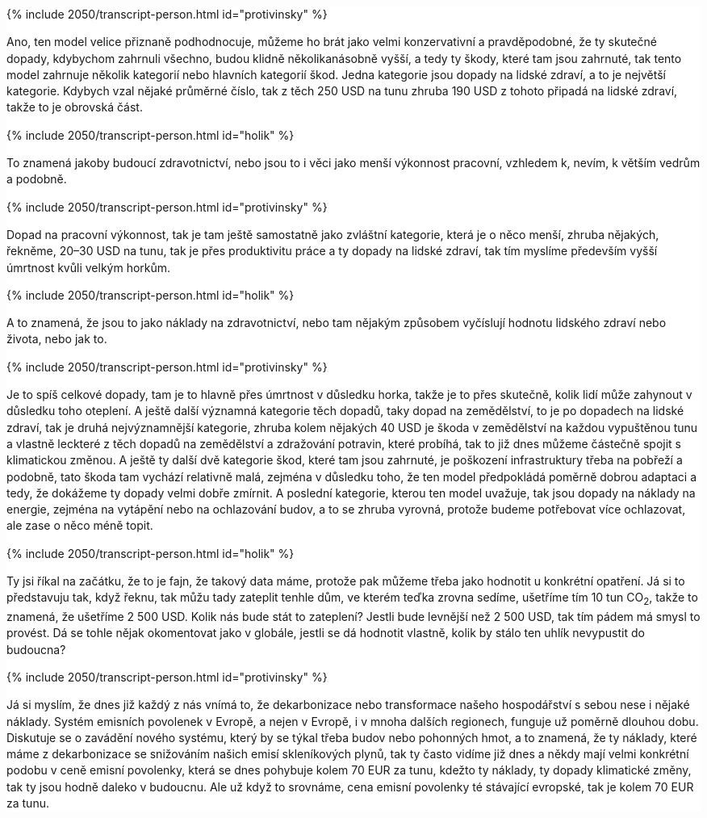 {% include 2050/transcript-person.html id="protivinsky" %}

Ano, ten model velice přiznaně podhodnocuje, můžeme ho brát jako velmi konzervativní a pravděpodobné, že ty skutečné dopady, kdybychom zahrnuli všechno, budou klidně několikanásobně vyšší, a tedy ty škody, které tam jsou zahrnuté, tak tento model zahrnuje několik kategorií nebo hlavních kategorií škod. Jedna kategorie jsou dopady na lidské zdraví, a to je největší kategorie. Kdybych vzal nějaké průměrné číslo, tak z těch 250 USD na tunu zhruba 190 USD z tohoto připadá na lidské zdraví, takže to je obrovská část.

{% include 2050/transcript-person.html id="holik" %}

To znamená jakoby budoucí zdravotnictví, nebo jsou to i věci jako menší výkonnost pracovní, vzhledem k, nevím, k větším vedrům a podobně.

{% include 2050/transcript-person.html id="protivinsky" %}

Dopad na pracovní výkonnost, tak je tam ještě samostatně jako zvláštní kategorie, která je o něco menší, zhruba nějakých, řekněme, 20–30 USD na tunu, tak je přes produktivitu práce a ty dopady na lidské zdraví, tak tím myslíme především vyšší úmrtnost kvůli velkým horkům.

{% include 2050/transcript-person.html id="holik" %}

A to znamená, že jsou to jako náklady na zdravotnictví, nebo tam nějakým způsobem vyčíslují hodnotu lidského zdraví nebo života, nebo jak to.

{% include 2050/transcript-person.html id="protivinsky" %}

Je to spíš celkové dopady, tam je to hlavně přes úmrtnost v důsledku horka, takže je to přes skutečně, kolik lidí může zahynout v důsledku toho oteplení. A ještě další významná kategorie těch dopadů, taky dopad na zemědělství, to je po dopadech na lidské zdraví, tak je druhá nejvýznamnější kategorie, zhruba kolem nějakých 40 USD je škoda v zemědělství na každou vypuštěnou tunu a vlastně leckteré z těch dopadů na zemědělství a zdražování potravin, které probíhá, tak to již dnes můžeme částečně spojit s klimatickou změnou. A ještě ty další dvě kategorie škod, které tam jsou zahrnuté, je poškození infrastruktury třeba na pobřeží a podobně, tato škoda tam vychází relativně malá, zejména v důsledku toho, že ten model předpokládá poměrně dobrou adaptaci a tedy, že dokážeme ty dopady velmi dobře zmírnit. A poslední kategorie, kterou ten model uvažuje, tak jsou dopady na náklady na energie, zejména na vytápění nebo na ochlazování budov, a to se zhruba vyrovná, protože budeme potřebovat více ochlazovat, ale zase o něco méně topit.

{% include 2050/transcript-person.html id="holik" %}

Ty jsi říkal na začátku, že to je fajn, že takový data máme, protože pak můžeme třeba jako hodnotit u konkrétní opatření. Já si to představuju tak, když řeknu, tak můžu tady zateplit tenhle dům, ve kterém teďka zrovna sedíme, ušetříme tím 10 tun CO<sub>2</sub>, takže to znamená, že ušetříme 2 500 USD. Kolik nás bude stát to zateplení? Jestli bude levnější než 2 500 USD, tak tím pádem má smysl to provést. Dá se tohle nějak okomentovat jako v globále, jestli se dá hodnotit vlastně, kolik by stálo ten uhlík nevypustit do budoucna?

{% include 2050/transcript-person.html id="protivinsky" %}

Já si myslím, že dnes již každý z nás vnímá to, že dekarbonizace nebo transformace našeho hospodářství s sebou nese i nějaké náklady. Systém emisních povolenek v Evropě, a nejen v Evropě, i v mnoha dalších regionech, funguje už poměrně dlouhou dobu. Diskutuje se o zavádění nového systému, který by se týkal třeba budov nebo pohonných hmot, a to znamená, že ty náklady, které máme z dekarbonizace se snižováním našich emisí skleníkových plynů, tak ty často vidíme již dnes a někdy mají velmi konkrétní podobu v ceně emisní povolenky, která se dnes pohybuje kolem 70 EUR za tunu, kdežto ty náklady, ty dopady klimatické změny, tak ty jsou hodně daleko v budoucnu. Ale už když to srovnáme, cena emisní povolenky té stávající evropské, tak je kolem 70 EUR za tunu.
